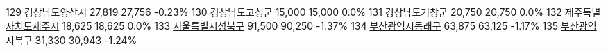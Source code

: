   <tr class="item">
    <td>129</td>
    <td><a href="/apt/경상남도양산시">경상남도양산시</a></td>
    <td>27,819</td>
    <td>27,756</td>
    <td>-0.23%</td>
  </tr>

  <tr class="item">
    <td>130</td>
    <td><a href="/apt/경상남도고성군">경상남도고성군</a></td>
    <td>15,000</td>
    <td>15,000</td>
    <td>0.0%</td>
  </tr>

  <tr class="item">
    <td>131</td>
    <td><a href="/apt/경상남도거창군">경상남도거창군</a></td>
    <td>20,750</td>
    <td>20,750</td>
    <td>0.0%</td>
  </tr>

  <tr class="item">
    <td>132</td>
    <td><a href="/apt/제주특별자치도제주시">제주특별자치도제주시</a></td>
    <td>18,625</td>
    <td>18,625</td>
    <td>0.0%</td>
  </tr>

  <tr class="item">
    <td>133</td>
    <td><a href="/apt/서울특별시성북구">서울특별시성북구</a></td>
    <td>91,500</td>
    <td>90,250</td>
    <td>-1.37%</td>
  </tr>

  <tr class="item">
    <td>134</td>
    <td><a href="/apt/부산광역시동래구">부산광역시동래구</a></td>
    <td>63,875</td>
    <td>63,125</td>
    <td>-1.17%</td>
  </tr>

  <tr class="item">
    <td>135</td>
    <td><a href="/apt/부산광역시북구">부산광역시북구</a></td>
    <td>31,330</td>
    <td>30,943</td>
    <td>-1.24%</td>
  </tr>
